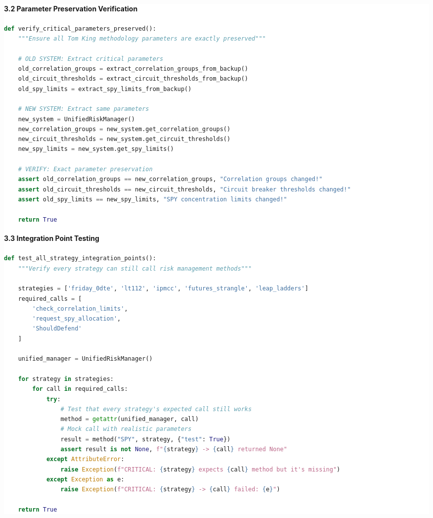 #### 3.2 Parameter Preservation Verification
```python
def verify_critical_parameters_preserved():
    """Ensure all Tom King methodology parameters are exactly preserved"""
    
    # OLD SYSTEM: Extract critical parameters
    old_correlation_groups = extract_correlation_groups_from_backup()
    old_circuit_thresholds = extract_circuit_thresholds_from_backup()
    old_spy_limits = extract_spy_limits_from_backup()
    
    # NEW SYSTEM: Extract same parameters
    new_system = UnifiedRiskManager()
    new_correlation_groups = new_system.get_correlation_groups()
    new_circuit_thresholds = new_system.get_circuit_thresholds()
    new_spy_limits = new_system.get_spy_limits()
    
    # VERIFY: Exact parameter preservation
    assert old_correlation_groups == new_correlation_groups, "Correlation groups changed!"
    assert old_circuit_thresholds == new_circuit_thresholds, "Circuit breaker thresholds changed!"
    assert old_spy_limits == new_spy_limits, "SPY concentration limits changed!"
    
    return True
```

#### 3.3 Integration Point Testing
```python
def test_all_strategy_integration_points():
    """Verify every strategy can still call risk management methods"""
    
    strategies = ['friday_0dte', 'lt112', 'ipmcc', 'futures_strangle', 'leap_ladders']
    required_calls = [
        'check_correlation_limits',
        'request_spy_allocation', 
        'ShouldDefend'
    ]
    
    unified_manager = UnifiedRiskManager()
    
    for strategy in strategies:
        for call in required_calls:
            try:
                # Test that every strategy's expected call still works
                method = getattr(unified_manager, call)
                # Mock call with realistic parameters
                result = method("SPY", strategy, {"test": True})
                assert result is not None, f"{strategy} -> {call} returned None"
            except AttributeError:
                raise Exception(f"CRITICAL: {strategy} expects {call} method but it's missing")
            except Exception as e:
                raise Exception(f"CRITICAL: {strategy} -> {call} failed: {e}")
    
    return True
```
